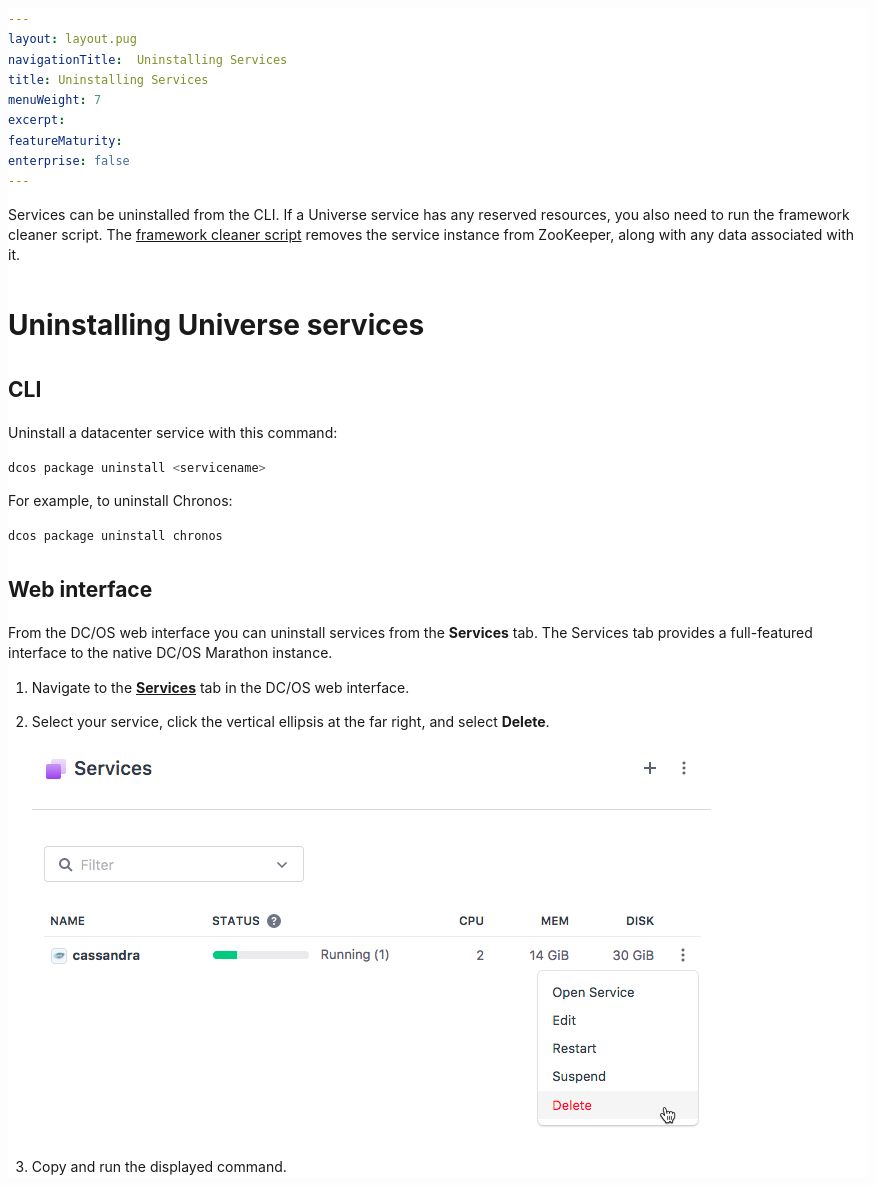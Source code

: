 ```yaml
---
layout: layout.pug
navigationTitle:  Uninstalling Services
title: Uninstalling Services
menuWeight: 7
excerpt:
featureMaturity:
enterprise: false
---
```





Services can be uninstalled from the CLI. If a Universe service has any reserved resources, you also need to run the framework cleaner script. The [framework cleaner script](#framework-cleaner) removes the service instance from ZooKeeper, along with any data associated with it.

# Uninstalling Universe services

## CLI

Uninstall a datacenter service with this command:

```bash
dcos package uninstall <servicename>
```

For example, to uninstall Chronos:

```bash
dcos package uninstall chronos
```

## Web interface

From the DC/OS web interface you can uninstall services from the **Services** tab. The Services tab provides a full-featured interface to the native DC/OS Marathon instance.

1.  Navigate to the [**Services**](/1.11/gui/services) tab in the DC/OS web interface.
1.  Select your service, click the vertical ellipsis at the far right, and select **Delete**.

    ![Destroy app](/1.11/img/service-delete.png)
1.  Copy and run the displayed command.
